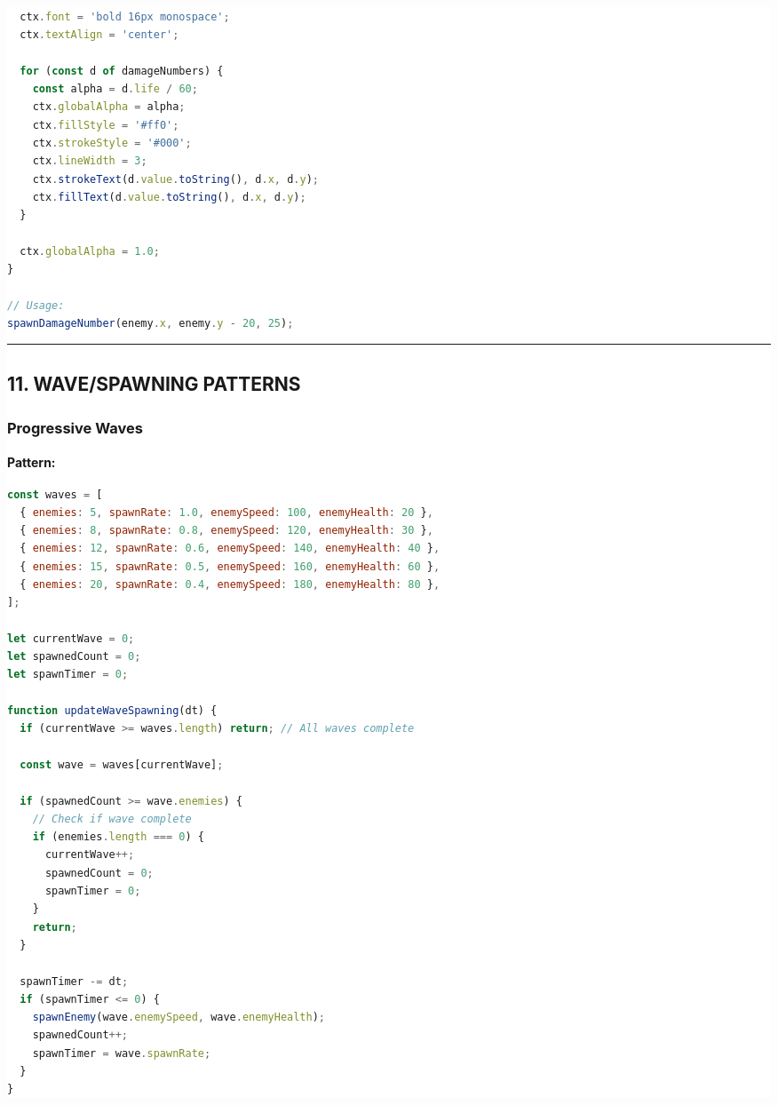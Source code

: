```javascript
  ctx.font = 'bold 16px monospace';
  ctx.textAlign = 'center';

  for (const d of damageNumbers) {
    const alpha = d.life / 60;
    ctx.globalAlpha = alpha;
    ctx.fillStyle = '#ff0';
    ctx.strokeStyle = '#000';
    ctx.lineWidth = 3;
    ctx.strokeText(d.value.toString(), d.x, d.y);
    ctx.fillText(d.value.toString(), d.x, d.y);
  }

  ctx.globalAlpha = 1.0;
}

// Usage:
spawnDamageNumber(enemy.x, enemy.y - 20, 25);
```

---

## 11. WAVE/SPAWNING PATTERNS

### Progressive Waves

**Pattern:**
```javascript
const waves = [
  { enemies: 5, spawnRate: 1.0, enemySpeed: 100, enemyHealth: 20 },
  { enemies: 8, spawnRate: 0.8, enemySpeed: 120, enemyHealth: 30 },
  { enemies: 12, spawnRate: 0.6, enemySpeed: 140, enemyHealth: 40 },
  { enemies: 15, spawnRate: 0.5, enemySpeed: 160, enemyHealth: 60 },
  { enemies: 20, spawnRate: 0.4, enemySpeed: 180, enemyHealth: 80 },
];

let currentWave = 0;
let spawnedCount = 0;
let spawnTimer = 0;

function updateWaveSpawning(dt) {
  if (currentWave >= waves.length) return; // All waves complete

  const wave = waves[currentWave];

  if (spawnedCount >= wave.enemies) {
    // Check if wave complete
    if (enemies.length === 0) {
      currentWave++;
      spawnedCount = 0;
      spawnTimer = 0;
    }
    return;
  }

  spawnTimer -= dt;
  if (spawnTimer <= 0) {
    spawnEnemy(wave.enemySpeed, wave.enemyHealth);
    spawnedCount++;
    spawnTimer = wave.spawnRate;
  }
}
```
